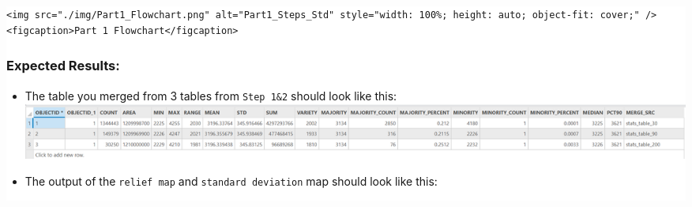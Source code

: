     <img src="./img/Part1_Flowchart.png" alt="Part1_Steps_Std" style="width: 100%; height: auto; object-fit: cover;" />
    <figcaption>Part 1 Flowchart</figcaption>
  </figure>
</div>

### **Expected Results:**

- The table you merged from 3 tables from `Step 1&2` should look like this:
    ![results_part1_table](./img/results-part1-table.png)

- The output of the `relief map` and `standard deviation` map should look like this:

<div style="display: grid; grid-template-columns: repeat(3, 1fr); gap: 10px; width: 80%; margin: 0 auto;">
  <figure style="margin: 0; text-align: center;">